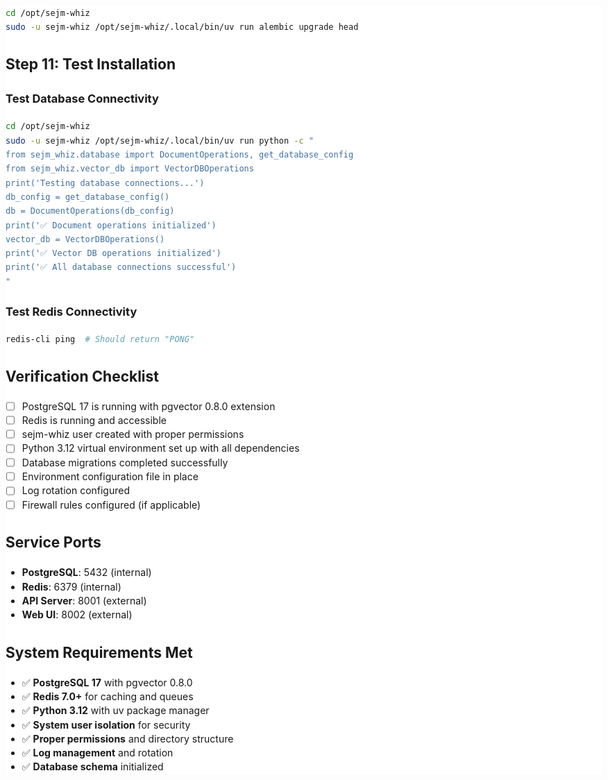 ```bash
cd /opt/sejm-whiz
sudo -u sejm-whiz /opt/sejm-whiz/.local/bin/uv run alembic upgrade head
```

## Step 11: Test Installation

### Test Database Connectivity

```bash
cd /opt/sejm-whiz
sudo -u sejm-whiz /opt/sejm-whiz/.local/bin/uv run python -c "
from sejm_whiz.database import DocumentOperations, get_database_config
from sejm_whiz.vector_db import VectorDBOperations
print('Testing database connections...')
db_config = get_database_config()
db = DocumentOperations(db_config)
print('✅ Document operations initialized')
vector_db = VectorDBOperations()
print('✅ Vector DB operations initialized')
print('✅ All database connections successful')
"
```

### Test Redis Connectivity

```bash
redis-cli ping  # Should return "PONG"
```

## Verification Checklist

- [ ] PostgreSQL 17 is running with pgvector 0.8.0 extension
- [ ] Redis is running and accessible
- [ ] sejm-whiz user created with proper permissions
- [ ] Python 3.12 virtual environment set up with all dependencies
- [ ] Database migrations completed successfully
- [ ] Environment configuration file in place
- [ ] Log rotation configured
- [ ] Firewall rules configured (if applicable)

## Service Ports

- **PostgreSQL**: 5432 (internal)
- **Redis**: 6379 (internal)
- **API Server**: 8001 (external)
- **Web UI**: 8002 (external)

## System Requirements Met

- ✅ **PostgreSQL 17** with pgvector 0.8.0
- ✅ **Redis 7.0+** for caching and queues
- ✅ **Python 3.12** with uv package manager
- ✅ **System user isolation** for security
- ✅ **Proper permissions** and directory structure
- ✅ **Log management** and rotation
- ✅ **Database schema** initialized
